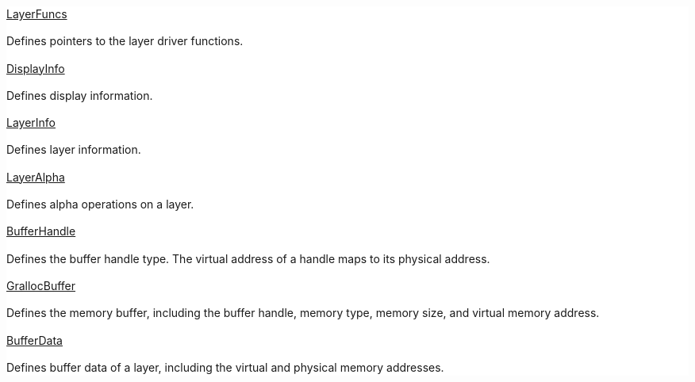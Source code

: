 </td>
</tr>
<tr id="row1926328302165623"><td class="cellrowborder" valign="top" width="50%" headers="mcps1.1.3.1.1 "><p id="p626237231165623"><a name="p626237231165623"></a><a name="p626237231165623"></a><a href="LayerFuncs.md">LayerFuncs</a></p>
</td>
<td class="cellrowborder" valign="top" width="50%" headers="mcps1.1.3.1.2 "><p id="p780338980165623"><a name="p780338980165623"></a><a name="p780338980165623"></a>Defines pointers to the layer driver functions.</p>
</td>
</tr>
<tr id="row1782016987165623"><td class="cellrowborder" valign="top" width="50%" headers="mcps1.1.3.1.1 "><p id="p1241386054165623"><a name="p1241386054165623"></a><a name="p1241386054165623"></a><a href="DisplayInfo.md">DisplayInfo</a></p>
</td>
<td class="cellrowborder" valign="top" width="50%" headers="mcps1.1.3.1.2 "><p id="p1287194800165623"><a name="p1287194800165623"></a><a name="p1287194800165623"></a>Defines display information.</p>
</td>
</tr>
<tr id="row1535800997165623"><td class="cellrowborder" valign="top" width="50%" headers="mcps1.1.3.1.1 "><p id="p1330499981165623"><a name="p1330499981165623"></a><a name="p1330499981165623"></a><a href="LayerInfo.md">LayerInfo</a></p>
</td>
<td class="cellrowborder" valign="top" width="50%" headers="mcps1.1.3.1.2 "><p id="p1858088893165623"><a name="p1858088893165623"></a><a name="p1858088893165623"></a>Defines layer information.</p>
</td>
</tr>
<tr id="row1567239572165623"><td class="cellrowborder" valign="top" width="50%" headers="mcps1.1.3.1.1 "><p id="p2133244806165623"><a name="p2133244806165623"></a><a name="p2133244806165623"></a><a href="LayerAlpha.md">LayerAlpha</a></p>
</td>
<td class="cellrowborder" valign="top" width="50%" headers="mcps1.1.3.1.2 "><p id="p127971617165623"><a name="p127971617165623"></a><a name="p127971617165623"></a>Defines alpha operations on a layer.</p>
</td>
</tr>
<tr id="row1599934535165623"><td class="cellrowborder" valign="top" width="50%" headers="mcps1.1.3.1.1 "><p id="p383876122165623"><a name="p383876122165623"></a><a name="p383876122165623"></a><a href="BufferHandle.md">BufferHandle</a></p>
</td>
<td class="cellrowborder" valign="top" width="50%" headers="mcps1.1.3.1.2 "><p id="p119765705165623"><a name="p119765705165623"></a><a name="p119765705165623"></a>Defines the buffer handle type. The virtual address of a handle maps to its physical address.</p>
</td>
</tr>
<tr id="row2003758758165623"><td class="cellrowborder" valign="top" width="50%" headers="mcps1.1.3.1.1 "><p id="p268287870165623"><a name="p268287870165623"></a><a name="p268287870165623"></a><a href="GrallocBuffer.md">GrallocBuffer</a></p>
</td>
<td class="cellrowborder" valign="top" width="50%" headers="mcps1.1.3.1.2 "><p id="p891969529165623"><a name="p891969529165623"></a><a name="p891969529165623"></a>Defines the memory buffer, including the buffer handle, memory type, memory size, and virtual memory address.</p>
</td>
</tr>
<tr id="row1797467130165623"><td class="cellrowborder" valign="top" width="50%" headers="mcps1.1.3.1.1 "><p id="p731469376165623"><a name="p731469376165623"></a><a name="p731469376165623"></a><a href="BufferData.md">BufferData</a></p>
</td>
<td class="cellrowborder" valign="top" width="50%" headers="mcps1.1.3.1.2 "><p id="p482431277165623"><a name="p482431277165623"></a><a name="p482431277165623"></a>Defines buffer data of a layer, including the virtual and physical memory addresses.</p>
</td>
</tr>